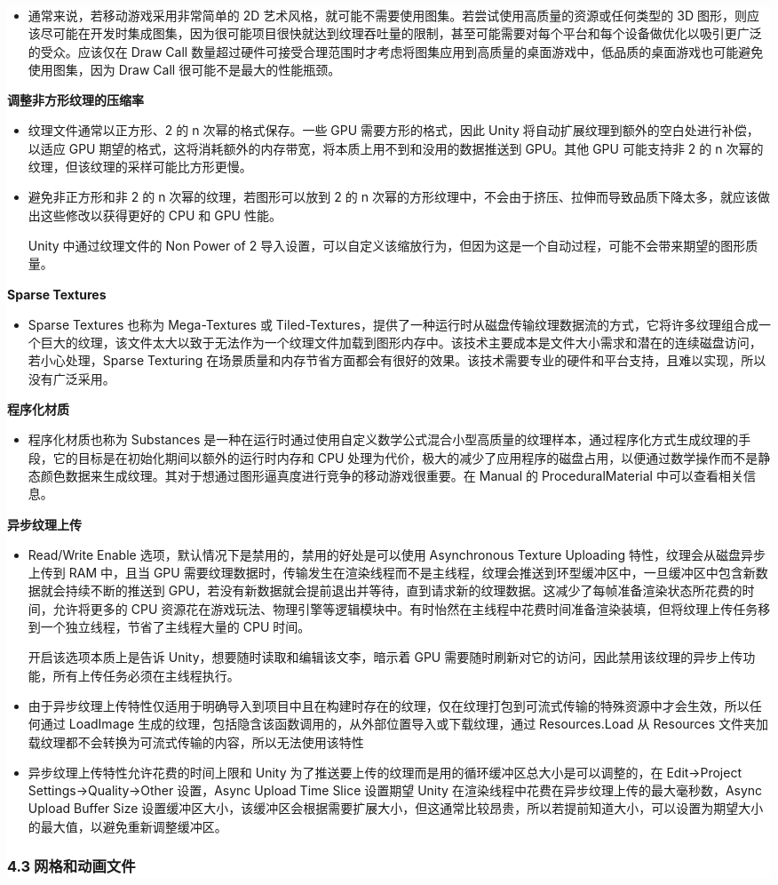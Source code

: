 - 通常来说，若移动游戏采用非常简单的 2D 艺术风格，就可能不需要使用图集。若尝试使用高质量的资源或任何类型的 3D 图形，则应该尽可能在开发时集成图集，因为很可能项目很快就达到纹理吞吐量的限制，甚至可能需要对每个平台和每个设备做优化以吸引更广泛的受众。应该仅在 Draw Call 数量超过硬件可接受合理范围时才考虑将图集应用到高质量的桌面游戏中，低品质的桌面游戏也可能避免使用图集，因为 Draw Call 很可能不是最大的性能瓶颈。

**调整非方形纹理的压缩率**

- 纹理文件通常以正方形、2 的 n 次幂的格式保存。一些 GPU 需要方形的格式，因此 Unity 将自动扩展纹理到额外的空白处进行补偿，以适应 GPU 期望的格式，这将消耗额外的内存带宽，将本质上用不到和没用的数据推送到 GPU。其他 GPU 可能支持非 2 的 n 次幂的纹理，但该纹理的采样可能比方形更慢。

- 避免非正方形和非 2 的 n 次幂的纹理，若图形可以放到 2 的 n 次幂的方形纹理中，不会由于挤压、拉伸而导致品质下降太多，就应该做出这些修改以获得更好的 CPU 和 GPU 性能。

  Unity 中通过纹理文件的 Non Power of 2 导入设置，可以自定义该缩放行为，但因为这是一个自动过程，可能不会带来期望的图形质量。

**Sparse Textures**

- Sparse Textures 也称为 Mega-Textures 或 Tiled-Textures，提供了一种运行时从磁盘传输纹理数据流的方式，它将许多纹理组合成一个巨大的纹理，该文件太大以致于无法作为一个纹理文件加载到图形内存中。该技术主要成本是文件大小需求和潜在的连续磁盘访问，若小心处理，Sparse Texturing 在场景质量和内存节省方面都会有很好的效果。该技术需要专业的硬件和平台支持，且难以实现，所以没有广泛采用。

**程序化材质**

- 程序化材质也称为 Substances 是一种在运行时通过使用自定义数学公式混合小型高质量的纹理样本，通过程序化方式生成纹理的手段，它的目标是在初始化期间以额外的运行时内存和 CPU 处理为代价，极大的减少了应用程序的磁盘占用，以便通过数学操作而不是静态颜色数据来生成纹理。其对于想通过图形逼真度进行竞争的移动游戏很重要。在 Manual 的 ProceduralMaterial 中可以查看相关信息。

**异步纹理上传**

- Read/Write Enable 选项，默认情况下是禁用的，禁用的好处是可以使用 Asynchronous Texture Uploading 特性，纹理会从磁盘异步上传到 RAM 中，且当 GPU 需要纹理数据时，传输发生在渲染线程而不是主线程，纹理会推送到环型缓冲区中，一旦缓冲区中包含新数据就会持续不断的推送到 GPU，若没有新数据就会提前退出并等待，直到请求新的纹理数据。这减少了每帧准备渲染状态所花费的时间，允许将更多的 CPU 资源花在游戏玩法、物理引擎等逻辑模块中。有时怡然在主线程中花费时间准备渲染装填，但将纹理上传任务移到一个独立线程，节省了主线程大量的 CPU 时间。

  开启该选项本质上是告诉 Unity，想要随时读取和编辑该文李，暗示着 GPU 需要随时刷新对它的访问，因此禁用该纹理的异步上传功能，所有上传任务必须在主线程执行。

- 由于异步纹理上传特性仅适用于明确导入到项目中且在构建时存在的纹理，仅在纹理打包到可流式传输的特殊资源中才会生效，所以任何通过 LoadImage 生成的纹理，包括隐含该函数调用的，从外部位置导入或下载纹理，通过 Resources.Load 从 Resources 文件夹加载纹理都不会转换为可流式传输的内容，所以无法使用该特性

- 异步纹理上传特性允许花费的时间上限和 Unity 为了推送要上传的纹理而是用的循环缓冲区总大小是可以调整的，在 Edit->Project Settings->Quality->Other 设置，Async Upload Time Slice 设置期望 Unity 在渲染线程中花费在异步纹理上传的最大毫秒数，Async Upload Buffer Size 设置缓冲区大小，该缓冲区会根据需要扩展大小，但这通常比较昂贵，所以若提前知道大小，可以设置为期望大小的最大值，以避免重新调整缓冲区。

### 4.3 网格和动画文件


